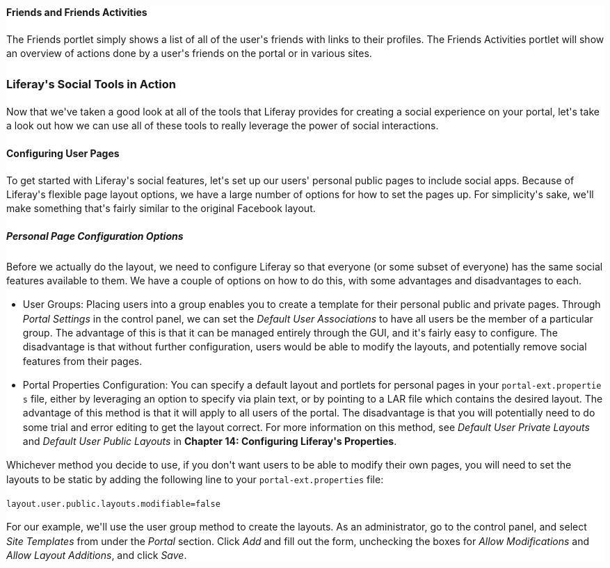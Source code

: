 #### Friends and Friends Activities

The Friends portlet simply shows a list of all of the user's friends with links to their profiles. The Friends Activities portlet will show an overview of actions done by a user's friends on the portal or in various sites.

### Liferay's Social Tools in Action

Now that we've taken a good look at all of the tools that Liferay provides for creating a social experience on your portal, let's take a look out how we can use all of these tools to really leverage the power of social interactions.

#### Configuring User Pages

To get started with Liferay's social features, let's set up our users' personal public pages to include social apps. Because of Liferay's flexible page layout options, we have a large number of options for how to set the pages up. For simplicity's sake, we'll make something that's fairly similar to the original Facebook layout.

##### Personal Page Configuration Options

Before we actually do the layout, we need to configure Liferay so that everyone (or some subset of everyone) has the same social features available to them. We have a couple of options on how to do this, with some advantages and disadvantages to each.

- User Groups: Placing users into a group enables you to create a template for their personal public and private pages. Through *Portal Settings* in the control panel, we can set the *Default User Associations* to have all users be the member of a particular group. The advantage of this is that it can be managed entirely through the GUI, and it's fairly easy to configure. The disadvantage is that without further configuration, users would be able to modify the layouts, and potentially remove social features from their pages.

- Portal Properties Configuration: You can specify a default layout and portlets for personal pages in your `portal-ext.properties` file, either by leveraging an option to specify via plain text, or by pointing to a LAR file which contains the desired layout. The advantage of this method is that it will apply to all users of the portal. The disadvantage is that you will potentially need to do some trial and error editing to get the layout correct. For more information on this method, see *Default User Private Layouts* and *Default User Public Layouts* in **Chapter 14: Configuring Liferay's Properties**.

Whichever method you decide to use, if you don't want users to be able to modify their own pages, you will need to set the layouts to be static by adding the following line to your `portal-ext.properties` file:

    layout.user.public.layouts.modifiable=false
    
For our example, we'll use the user group method to create the layouts. As an administrator, go to the control panel, and select *Site Templates* from under the *Portal* section. Click *Add* and fill out the form, unchecking the boxes for *Allow Modifications* and *Allow Layout Additions*, and click *Save*.
